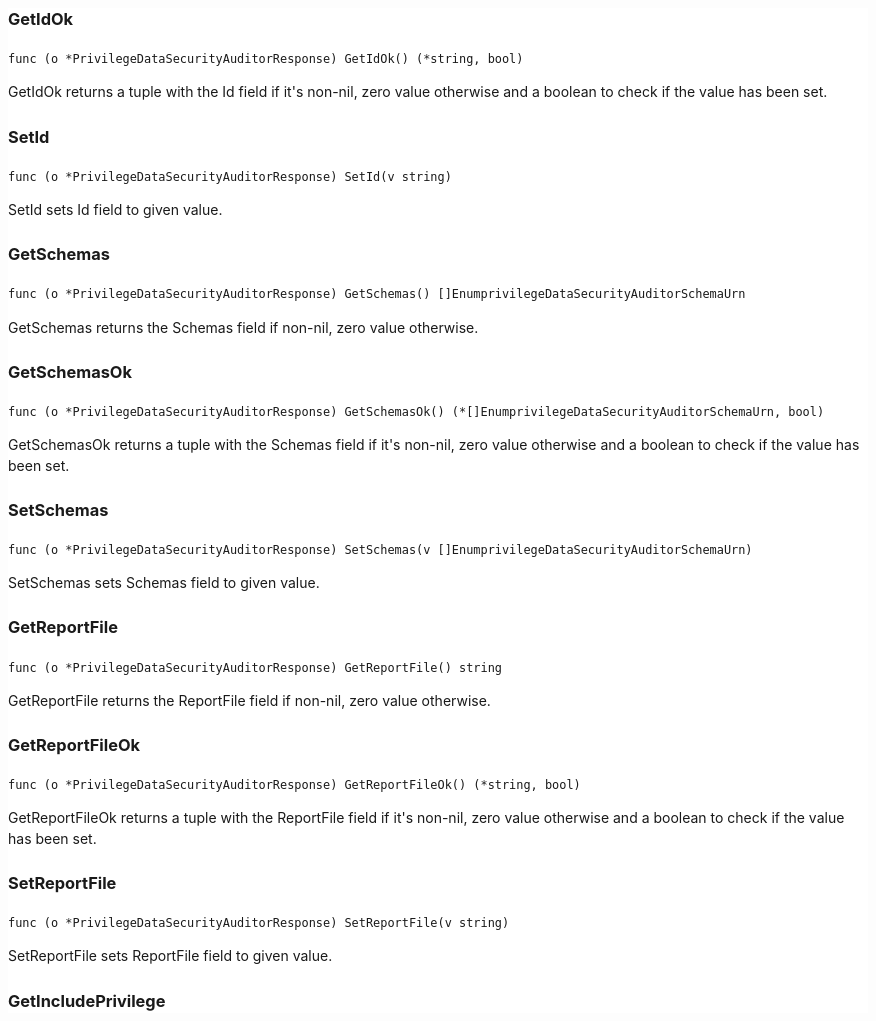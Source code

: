 ### GetIdOk

`func (o *PrivilegeDataSecurityAuditorResponse) GetIdOk() (*string, bool)`

GetIdOk returns a tuple with the Id field if it's non-nil, zero value otherwise
and a boolean to check if the value has been set.

### SetId

`func (o *PrivilegeDataSecurityAuditorResponse) SetId(v string)`

SetId sets Id field to given value.


### GetSchemas

`func (o *PrivilegeDataSecurityAuditorResponse) GetSchemas() []EnumprivilegeDataSecurityAuditorSchemaUrn`

GetSchemas returns the Schemas field if non-nil, zero value otherwise.

### GetSchemasOk

`func (o *PrivilegeDataSecurityAuditorResponse) GetSchemasOk() (*[]EnumprivilegeDataSecurityAuditorSchemaUrn, bool)`

GetSchemasOk returns a tuple with the Schemas field if it's non-nil, zero value otherwise
and a boolean to check if the value has been set.

### SetSchemas

`func (o *PrivilegeDataSecurityAuditorResponse) SetSchemas(v []EnumprivilegeDataSecurityAuditorSchemaUrn)`

SetSchemas sets Schemas field to given value.


### GetReportFile

`func (o *PrivilegeDataSecurityAuditorResponse) GetReportFile() string`

GetReportFile returns the ReportFile field if non-nil, zero value otherwise.

### GetReportFileOk

`func (o *PrivilegeDataSecurityAuditorResponse) GetReportFileOk() (*string, bool)`

GetReportFileOk returns a tuple with the ReportFile field if it's non-nil, zero value otherwise
and a boolean to check if the value has been set.

### SetReportFile

`func (o *PrivilegeDataSecurityAuditorResponse) SetReportFile(v string)`

SetReportFile sets ReportFile field to given value.


### GetIncludePrivilege
